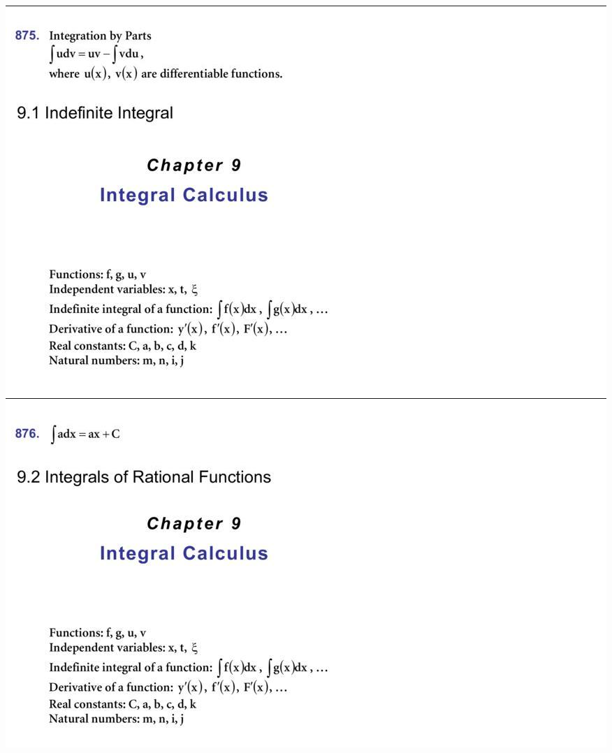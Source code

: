 <hr><img src="slices-1300/09 integral calculus/01/01/pg_0238-000_0004.jpg"><br><img src="slices-1300/09 integral calculus/01/pg_0237-000_0001.jpg"><br><img src="slices-1300/09 integral calculus/pg_0237-000_0000.jpg">
<hr><img src="slices-1300/09 integral calculus/02/01/pg_0238-000_0007.jpg"><br><img src="slices-1300/09 integral calculus/02/pg_0238-000_0006.jpg"><br><img src="slices-1300/09 integral calculus/pg_0237-000_0000.jpg">